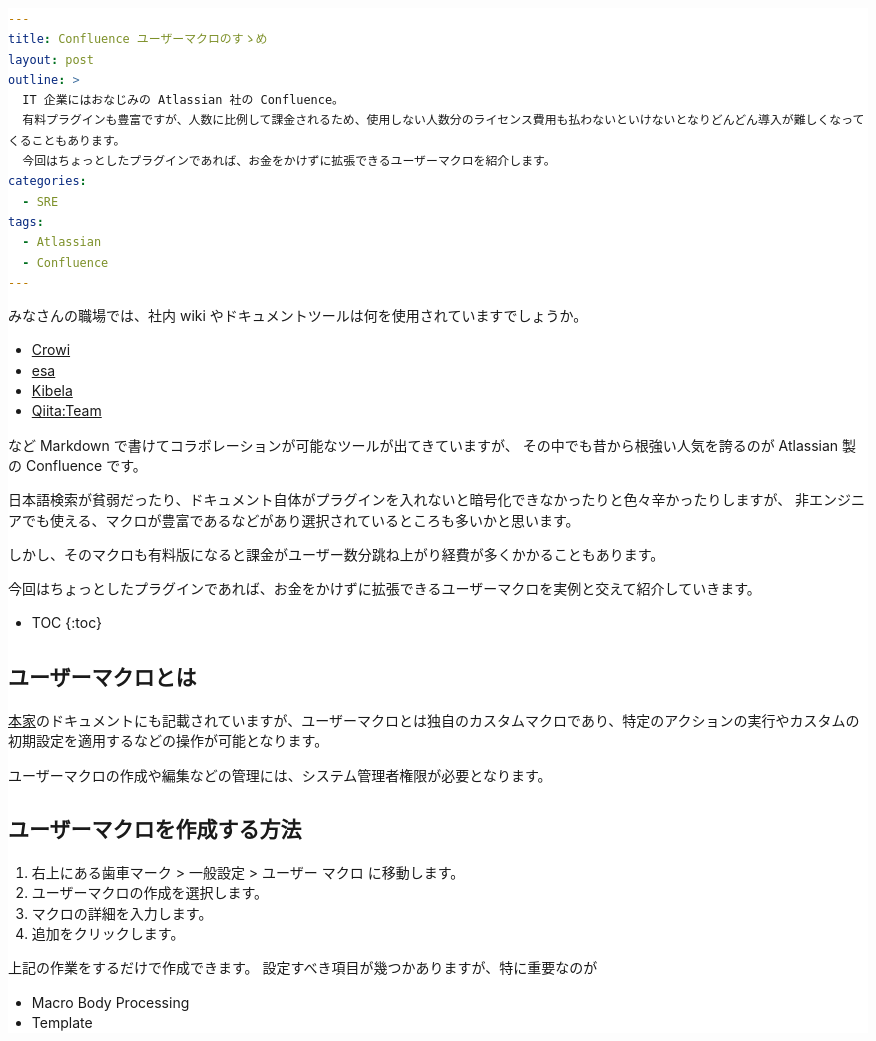 ```yaml
---
title: Confluence ユーザーマクロのすゝめ
layout: post
outline: >
  IT 企業にはおなじみの Atlassian 社の Confluence。
  有料プラグインも豊富ですが、人数に比例して課金されるため、使用しない人数分のライセンス費用も払わないといけないとなりどんどん導入が難しくなってくることもあります。
  今回はちょっとしたプラグインであれば、お金をかけずに拡張できるユーザーマクロを紹介します。
categories:
  - SRE
tags:
  - Atlassian
  - Confluence
---
```


みなさんの職場では、社内 wiki やドキュメントツールは何を使用されていますでしょうか。

- [Crowi](http://site.crowi.wiki/)
- [esa](https://esa.io/)
- [Kibela](https://kibe.la/ja)
- [Qiita:Team](https://teams.qiita.com/)

など Markdown で書けてコラボレーションが可能なツールが出てきていますが、
その中でも昔から根強い人気を誇るのが Atlassian 製の Confluence です。

日本語検索が貧弱だったり、ドキュメント自体がプラグインを入れないと暗号化できなかったりと色々辛かったりしますが、
非エンジニアでも使える、マクロが豊富であるなどがあり選択されているところも多いかと思います。

しかし、そのマクロも有料版になると課金がユーザー数分跳ね上がり経費が多くかかることもあります。

今回はちょっとしたプラグインであれば、お金をかけずに拡張できるユーザーマクロを実例と交えて紹介していきます。

* TOC
{:toc}

## ユーザーマクロとは

[本家](https://developer.atlassian.com/server/confluence/confluence-user-macro-guide/)のドキュメントにも記載されていますが、ユーザーマクロとは独自のカスタムマクロであり、特定のアクションの実行やカスタムの初期設定を適用するなどの操作が可能となります。

ユーザーマクロの作成や編集などの管理には、システム管理者権限が必要となります。

## ユーザーマクロを作成する方法

1. 右上にある歯車マーク > 一般設定 > ユーザー マクロ に移動します。
2. ユーザーマクロの作成を選択します。
3. マクロの詳細を入力します。
4. 追加をクリックします。

上記の作業をするだけで作成できます。
設定すべき項目が幾つかありますが、特に重要なのが

- Macro Body Processing
- Template
